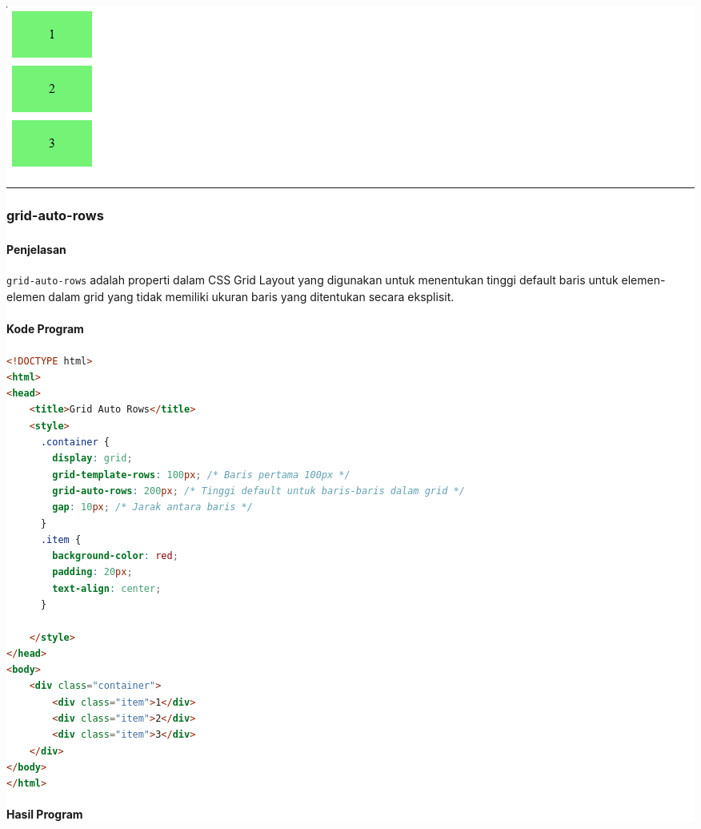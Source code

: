 ![hasil](Aset/3.png)

---
### grid-auto-rows
#### Penjelasan
`grid-auto-rows` adalah properti dalam CSS Grid Layout yang digunakan untuk menentukan tinggi default baris untuk elemen-elemen dalam grid yang tidak memiliki ukuran baris yang ditentukan secara eksplisit. 
#### Kode Program
```html
<!DOCTYPE html>
<html>
<head>
    <title>Grid Auto Rows</title>
    <style>
      .container {
        display: grid;
        grid-template-rows: 100px; /* Baris pertama 100px */
        grid-auto-rows: 200px; /* Tinggi default untuk baris-baris dalam grid */
        gap: 10px; /* Jarak antara baris */
      }
      .item {
        background-color: red;
        padding: 20px;
        text-align: center;
      }

    </style>
</head>
<body>
    <div class="container">
        <div class="item">1</div>
        <div class="item">2</div>
        <div class="item">3</div>
    </div>
</body>
</html>
```
#### Hasil Program